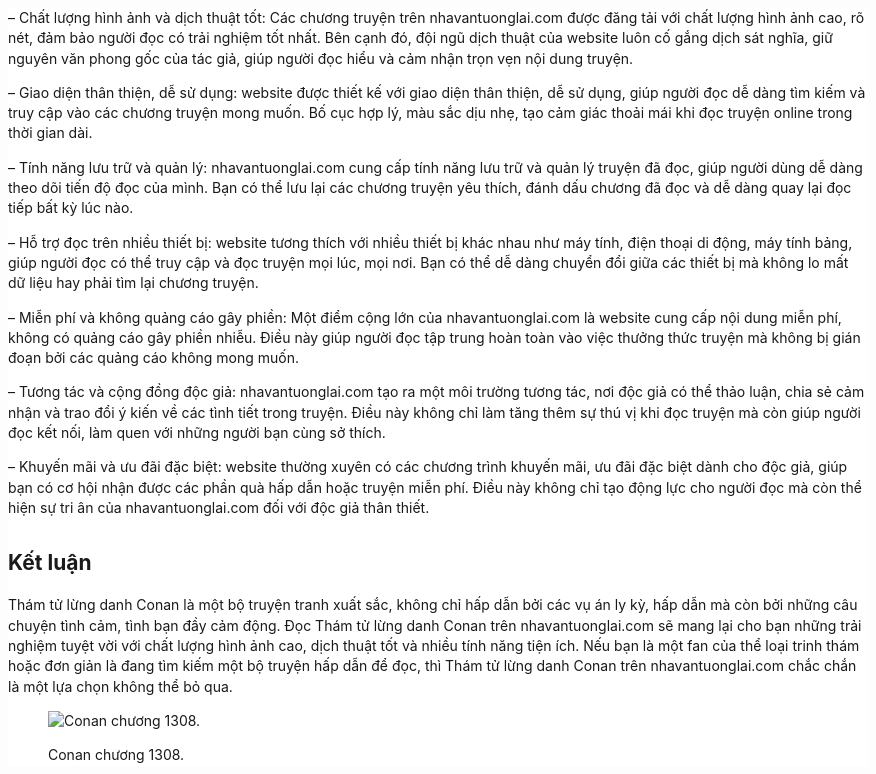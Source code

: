 – Chất lượng hình ảnh và dịch thuật tốt: Các chương truyện trên nhavantuonglai.com được đăng tải với chất lượng hình ảnh cao, rõ nét, đảm bảo người đọc có trải nghiệm tốt nhất. Bên cạnh đó, đội ngũ dịch thuật của website luôn cố gắng dịch sát nghĩa, giữ nguyên văn phong gốc của tác giả, giúp người đọc hiểu và cảm nhận trọn vẹn nội dung truyện.

– Giao diện thân thiện, dễ sử dụng: website được thiết kế với giao diện thân thiện, dễ sử dụng, giúp người đọc dễ dàng tìm kiếm và truy cập vào các chương truyện mong muốn. Bố cục hợp lý, màu sắc dịu nhẹ, tạo cảm giác thoải mái khi đọc truyện online trong thời gian dài.

– Tính năng lưu trữ và quản lý: nhavantuonglai.com cung cấp tính năng lưu trữ và quản lý truyện đã đọc, giúp người dùng dễ dàng theo dõi tiến độ đọc của mình. Bạn có thể lưu lại các chương truyện yêu thích, đánh dấu chương đã đọc và dễ dàng quay lại đọc tiếp bất kỳ lúc nào.

– Hỗ trợ đọc trên nhiều thiết bị: website tương thích với nhiều thiết bị khác nhau như máy tính, điện thoại di động, máy tính bảng, giúp người đọc có thể truy cập và đọc truyện mọi lúc, mọi nơi. Bạn có thể dễ dàng chuyển đổi giữa các thiết bị mà không lo mất dữ liệu hay phải tìm lại chương truyện.

– Miễn phí và không quảng cáo gây phiền: Một điểm cộng lớn của nhavantuonglai.com là website cung cấp nội dung miễn phí, không có quảng cáo gây phiền nhiễu. Điều này giúp người đọc tập trung hoàn toàn vào việc thưởng thức truyện mà không bị gián đoạn bởi các quảng cáo không mong muốn.

– Tương tác và cộng đồng độc giả: nhavantuonglai.com tạo ra một môi trường tương tác, nơi độc giả có thể thảo luận, chia sẻ cảm nhận và trao đổi ý kiến về các tình tiết trong truyện. Điều này không chỉ làm tăng thêm sự thú vị khi đọc truyện mà còn giúp người đọc kết nối, làm quen với những người bạn cùng sở thích.

– Khuyến mãi và ưu đãi đặc biệt: website thường xuyên có các chương trình khuyến mãi, ưu đãi đặc biệt dành cho độc giả, giúp bạn có cơ hội nhận được các phần quà hấp dẫn hoặc truyện miễn phí. Điều này không chỉ tạo động lực cho người đọc mà còn thể hiện sự tri ân của nhavantuonglai.com đối với độc giả thân thiết.

## Kết luận

Thám tử lừng danh Conan là một bộ truyện tranh xuất sắc, không chỉ hấp dẫn bởi các vụ án ly kỳ, hấp dẫn mà còn bởi những câu chuyện tình cảm, tình bạn đầy cảm động. Đọc Thám tử lừng danh Conan trên nhavantuonglai.com sẽ mang lại cho bạn những trải nghiệm tuyệt vời với chất lượng hình ảnh cao, dịch thuật tốt và nhiều tính năng tiện ích. Nếu bạn là một fan của thể loại trinh thám hoặc đơn giản là đang tìm kiếm một bộ truyện hấp dẫn để đọc, thì Thám tử lừng danh Conan trên nhavantuonglai.com chắc chắn là một lựa chọn không thể bỏ qua.

<figure><img src="https://nhavantuonglai.com/image/cover/001-608.jpg" alt="Conan chương 1308." title="Conan chương 1308." height=100% width=100%><figcaption><p>Conan chương 1308.</p></figcaption></figure>